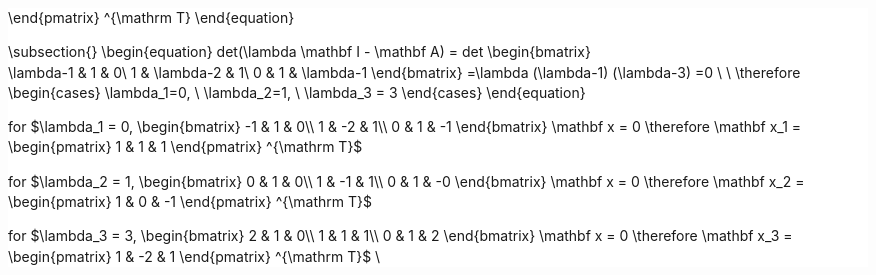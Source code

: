 \end{pmatrix}
^{\mathrm T}
\end{equation}

\subsection{}
\begin{equation}
det(\lambda \mathbf I - \mathbf A) = det
\begin{bmatrix}             
  \lambda-1 & 1 & 0\\
  1 & \lambda-2 & 1\\
  0 & 1 & \lambda-1
\end{bmatrix}
=\lambda (\lambda-1) (\lambda-3)
=0
\ \ 
\therefore
\begin{cases}
\lambda_1=0, \\ \lambda_2=1, \\ \lambda_3 = 3
\end{cases}
\end{equation}

for $\lambda_1 = 0, 
\begin{bmatrix}             
  -1 & 1 & 0\\
  1 & -2 & 1\\
  0 & 1 & -1
\end{bmatrix}
\mathbf x = 0
\therefore \mathbf x_1 = 
\begin{pmatrix}             
  1 & 1 & 1
\end{pmatrix}
^{\mathrm T}$

for $\lambda_2 = 1, 
\begin{bmatrix}             
  0 & 1 & 0\\
  1 & -1 & 1\\
  0 & 1 & -0
\end{bmatrix}
\mathbf x = 0
\therefore \mathbf x_2 = 
\begin{pmatrix}             
  1 & 0 & -1
\end{pmatrix}
^{\mathrm T}$

for $\lambda_3 = 3, 
\begin{bmatrix}             
  2 & 1 & 0\\
  1 & 1 & 1\\
  0 & 1 & 2
\end{bmatrix}
\mathbf x = 0
\therefore \mathbf x_3 = 
\begin{pmatrix}             
  1 & -2 & 1
\end{pmatrix}
^{\mathrm T}$
\\
